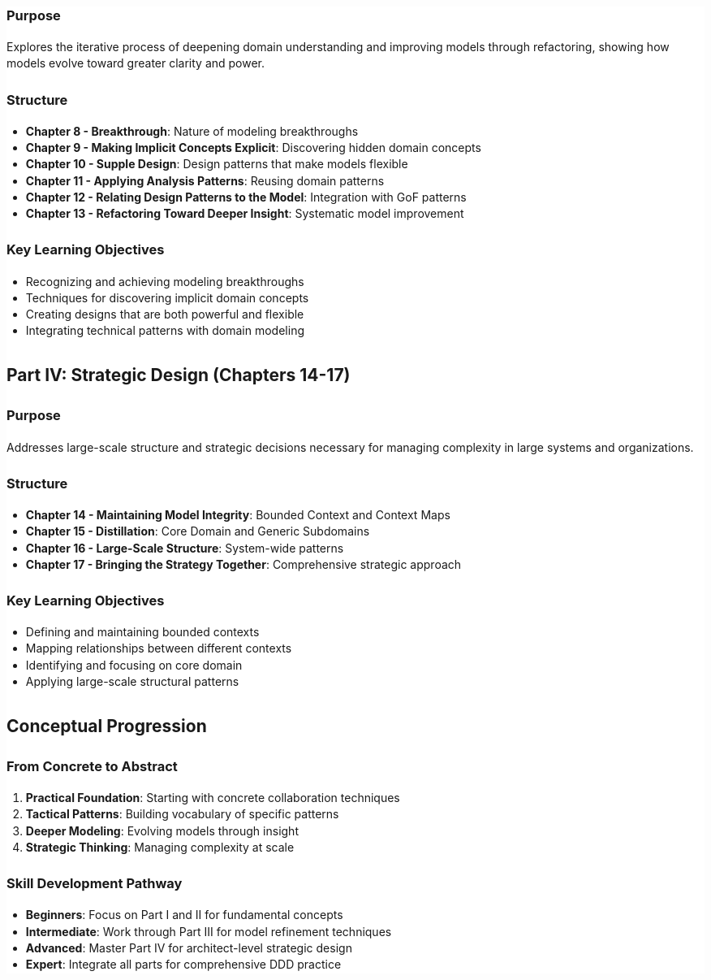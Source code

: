 ### Purpose
Explores the iterative process of deepening domain understanding and improving models through refactoring, showing how models evolve toward greater clarity and power.

### Structure
- **Chapter 8 - Breakthrough**: Nature of modeling breakthroughs
- **Chapter 9 - Making Implicit Concepts Explicit**: Discovering hidden domain concepts
- **Chapter 10 - Supple Design**: Design patterns that make models flexible
- **Chapter 11 - Applying Analysis Patterns**: Reusing domain patterns
- **Chapter 12 - Relating Design Patterns to the Model**: Integration with GoF patterns
- **Chapter 13 - Refactoring Toward Deeper Insight**: Systematic model improvement

### Key Learning Objectives
- Recognizing and achieving modeling breakthroughs
- Techniques for discovering implicit domain concepts
- Creating designs that are both powerful and flexible
- Integrating technical patterns with domain modeling

## Part IV: Strategic Design (Chapters 14-17)

### Purpose
Addresses large-scale structure and strategic decisions necessary for managing complexity in large systems and organizations.

### Structure
- **Chapter 14 - Maintaining Model Integrity**: Bounded Context and Context Maps
- **Chapter 15 - Distillation**: Core Domain and Generic Subdomains
- **Chapter 16 - Large-Scale Structure**: System-wide patterns
- **Chapter 17 - Bringing the Strategy Together**: Comprehensive strategic approach

### Key Learning Objectives
- Defining and maintaining bounded contexts
- Mapping relationships between different contexts
- Identifying and focusing on core domain
- Applying large-scale structural patterns

## Conceptual Progression

### From Concrete to Abstract
1. **Practical Foundation**: Starting with concrete collaboration techniques
2. **Tactical Patterns**: Building vocabulary of specific patterns
3. **Deeper Modeling**: Evolving models through insight
4. **Strategic Thinking**: Managing complexity at scale

### Skill Development Pathway
- **Beginners**: Focus on Part I and II for fundamental concepts
- **Intermediate**: Work through Part III for model refinement techniques
- **Advanced**: Master Part IV for architect-level strategic design
- **Expert**: Integrate all parts for comprehensive DDD practice

